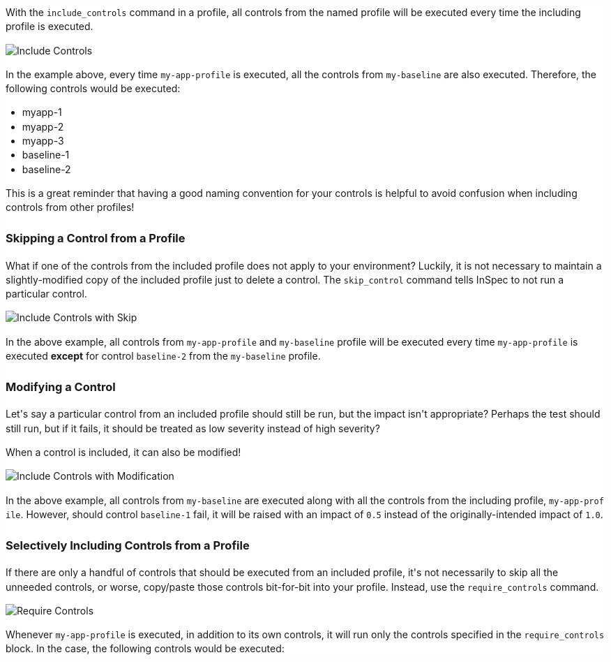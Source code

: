 With the `include_controls` command in a profile, all controls from the named profile will be executed every time the including profile is executed.

![Include Controls](/images/profile_inheritance/include_controls.png)

In the example above, every time `my-app-profile` is executed, all the controls from `my-baseline` are also executed. Therefore, the following controls would be executed:

 * myapp-1
 * myapp-2
 * myapp-3
 * baseline-1
 * baseline-2

This is a great reminder that having a good naming convention for your controls is helpful to avoid confusion when
including controls from other profiles!

### Skipping a Control from a Profile

What if one of the controls from the included profile does not apply to your environment? Luckily, it is not necessary to maintain a slightly-modified copy of the included profile just to delete a control. The `skip_control` command tells InSpec to not run a particular control.

![Include Controls with Skip](/images/profile_inheritance/include_controls_with_skip.png)

In the above example, all controls from `my-app-profile` and `my-baseline` profile will be executed every time `my-app-profile` is executed **except** for control `baseline-2` from the `my-baseline` profile.

### Modifying a Control

Let's say a particular control from an included profile should still be run, but the impact isn't appropriate? Perhaps the test should still run, but if it fails, it should be treated as low severity instead of high severity?

When a control is included, it can also be modified!

![Include Controls with Modification](/images/profile_inheritance/include_controls_with_mod.png)

In the above example, all controls from `my-baseline` are executed along with all the controls from the including profile, `my-app-profile`. However, should control `baseline-1` fail, it will be raised with an impact of `0.5` instead of the originally-intended impact of `1.0`.

### Selectively Including Controls from a Profile

If there are only a handful of controls that should be executed from an included profile, it's not necessarily to skip all the unneeded controls, or worse, copy/paste those controls bit-for-bit into your profile. Instead, use the `require_controls` command.

![Require Controls](/images/profile_inheritance/require_controls.png)

Whenever `my-app-profile` is executed, in addition to its own controls, it will run only the controls specified in the `require_controls` block. In the case, the following controls would be executed:
